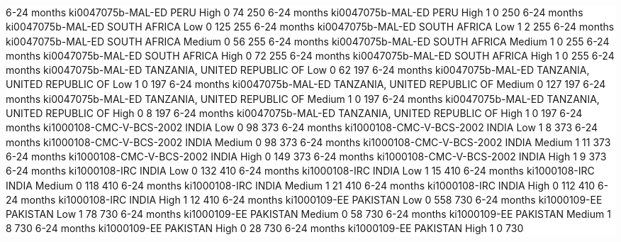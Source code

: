 6-24 months   ki0047075b-MAL-ED          PERU                           High                0       74     250
6-24 months   ki0047075b-MAL-ED          PERU                           High                1        0     250
6-24 months   ki0047075b-MAL-ED          SOUTH AFRICA                   Low                 0      125     255
6-24 months   ki0047075b-MAL-ED          SOUTH AFRICA                   Low                 1        2     255
6-24 months   ki0047075b-MAL-ED          SOUTH AFRICA                   Medium              0       56     255
6-24 months   ki0047075b-MAL-ED          SOUTH AFRICA                   Medium              1        0     255
6-24 months   ki0047075b-MAL-ED          SOUTH AFRICA                   High                0       72     255
6-24 months   ki0047075b-MAL-ED          SOUTH AFRICA                   High                1        0     255
6-24 months   ki0047075b-MAL-ED          TANZANIA, UNITED REPUBLIC OF   Low                 0       62     197
6-24 months   ki0047075b-MAL-ED          TANZANIA, UNITED REPUBLIC OF   Low                 1        0     197
6-24 months   ki0047075b-MAL-ED          TANZANIA, UNITED REPUBLIC OF   Medium              0      127     197
6-24 months   ki0047075b-MAL-ED          TANZANIA, UNITED REPUBLIC OF   Medium              1        0     197
6-24 months   ki0047075b-MAL-ED          TANZANIA, UNITED REPUBLIC OF   High                0        8     197
6-24 months   ki0047075b-MAL-ED          TANZANIA, UNITED REPUBLIC OF   High                1        0     197
6-24 months   ki1000108-CMC-V-BCS-2002   INDIA                          Low                 0       98     373
6-24 months   ki1000108-CMC-V-BCS-2002   INDIA                          Low                 1        8     373
6-24 months   ki1000108-CMC-V-BCS-2002   INDIA                          Medium              0       98     373
6-24 months   ki1000108-CMC-V-BCS-2002   INDIA                          Medium              1       11     373
6-24 months   ki1000108-CMC-V-BCS-2002   INDIA                          High                0      149     373
6-24 months   ki1000108-CMC-V-BCS-2002   INDIA                          High                1        9     373
6-24 months   ki1000108-IRC              INDIA                          Low                 0      132     410
6-24 months   ki1000108-IRC              INDIA                          Low                 1       15     410
6-24 months   ki1000108-IRC              INDIA                          Medium              0      118     410
6-24 months   ki1000108-IRC              INDIA                          Medium              1       21     410
6-24 months   ki1000108-IRC              INDIA                          High                0      112     410
6-24 months   ki1000108-IRC              INDIA                          High                1       12     410
6-24 months   ki1000109-EE               PAKISTAN                       Low                 0      558     730
6-24 months   ki1000109-EE               PAKISTAN                       Low                 1       78     730
6-24 months   ki1000109-EE               PAKISTAN                       Medium              0       58     730
6-24 months   ki1000109-EE               PAKISTAN                       Medium              1        8     730
6-24 months   ki1000109-EE               PAKISTAN                       High                0       28     730
6-24 months   ki1000109-EE               PAKISTAN                       High                1        0     730